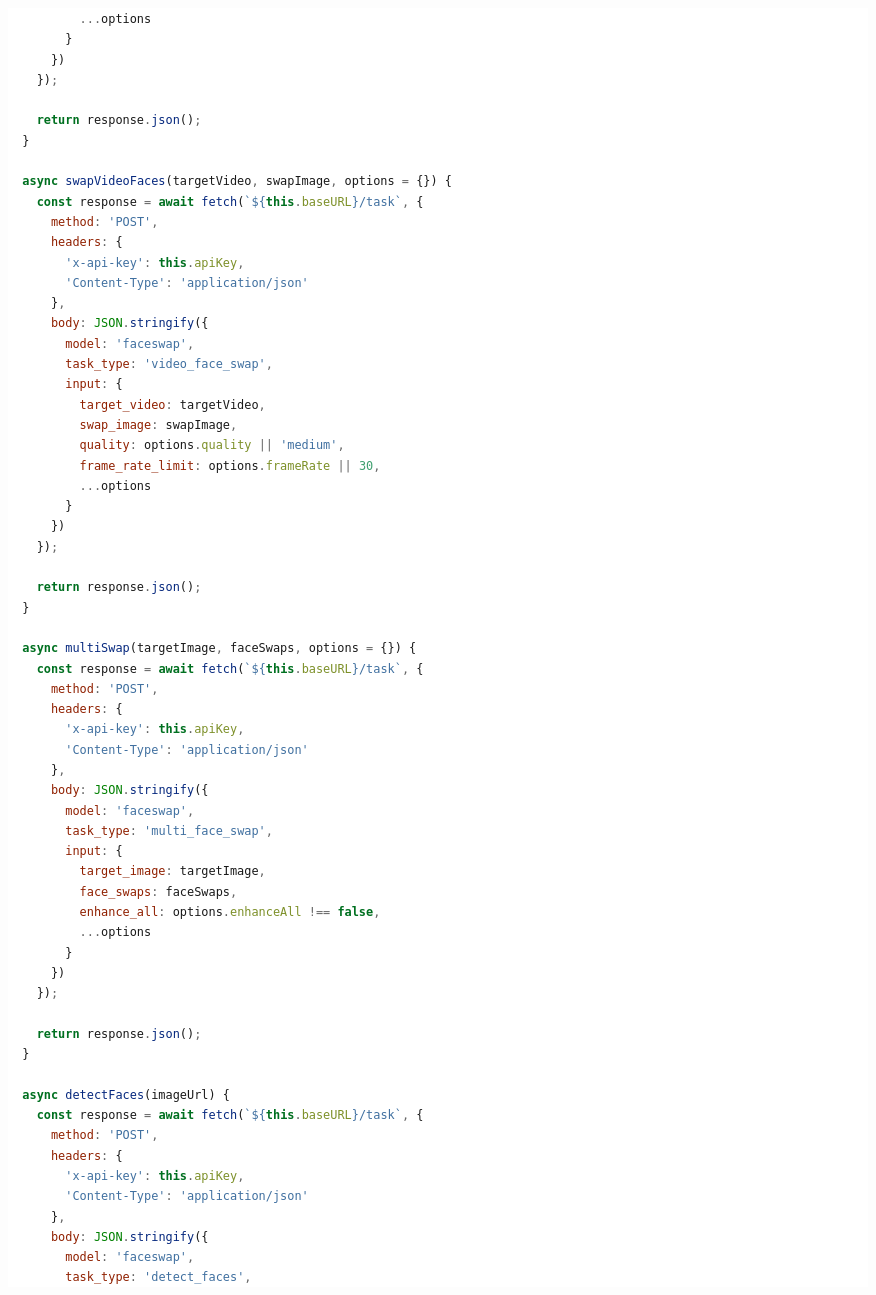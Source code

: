 ```javascript
          ...options
        }
      })
    });
    
    return response.json();
  }
  
  async swapVideoFaces(targetVideo, swapImage, options = {}) {
    const response = await fetch(`${this.baseURL}/task`, {
      method: 'POST',
      headers: {
        'x-api-key': this.apiKey,
        'Content-Type': 'application/json'
      },
      body: JSON.stringify({
        model: 'faceswap',
        task_type: 'video_face_swap',
        input: {
          target_video: targetVideo,
          swap_image: swapImage,
          quality: options.quality || 'medium',
          frame_rate_limit: options.frameRate || 30,
          ...options
        }
      })
    });
    
    return response.json();
  }
  
  async multiSwap(targetImage, faceSwaps, options = {}) {
    const response = await fetch(`${this.baseURL}/task`, {
      method: 'POST',
      headers: {
        'x-api-key': this.apiKey,
        'Content-Type': 'application/json'
      },
      body: JSON.stringify({
        model: 'faceswap',
        task_type: 'multi_face_swap',
        input: {
          target_image: targetImage,
          face_swaps: faceSwaps,
          enhance_all: options.enhanceAll !== false,
          ...options
        }
      })
    });
    
    return response.json();
  }
  
  async detectFaces(imageUrl) {
    const response = await fetch(`${this.baseURL}/task`, {
      method: 'POST',
      headers: {
        'x-api-key': this.apiKey,
        'Content-Type': 'application/json'
      },
      body: JSON.stringify({
        model: 'faceswap',
        task_type: 'detect_faces',
```